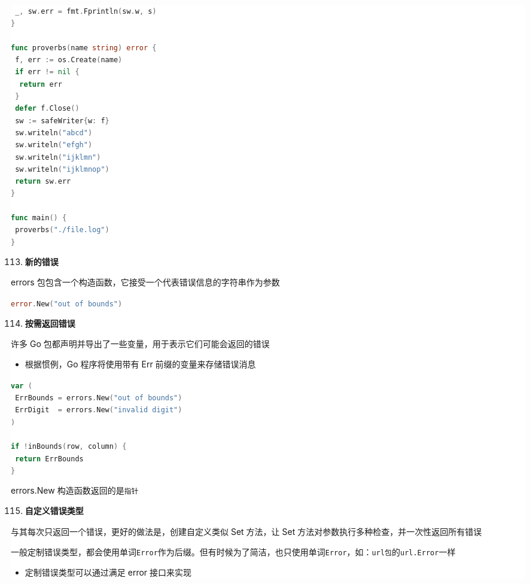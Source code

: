 ```go
 _, sw.err = fmt.Fprintln(sw.w, s)
}

func proverbs(name string) error {
 f, err := os.Create(name)
 if err != nil {
  return err
 }
 defer f.Close()
 sw := safeWriter{w: f}
 sw.writeln("abcd")
 sw.writeln("efgh")
 sw.writeln("ijklmn")
 sw.writeln("ijklmnop")
 return sw.err
}

func main() {
 proverbs("./file.log")
}
```

113. **新的错误**

errors 包包含一个构造函数，它接受一个代表错误信息的字符串作为参数

```go
error.New("out of bounds")
```

114. **按需返回错误**

许多 Go 包都声明并导出了一些变量，用于表示它们可能会返回的错误

- 根据惯例，Go 程序将使用带有 Err 前缀的变量来存储错误消息

```go
var (
 ErrBounds = errors.New("out of bounds")
 ErrDigit  = errors.New("invalid digit")
)

if !inBounds(row, column) {
 return ErrBounds
}
```

errors.New 构造函数返回的是`指针`

115. **自定义错误类型**

与其每次只返回一个错误，更好的做法是，创建自定义类似 Set 方法，让 Set 方法对参数执行多种检查，并一次性返回所有错误

一般定制错误类型，都会使用单词`Error`作为后缀。但有时候为了简洁，也只使用单词`Error`，如：`url包`的`url.Error`一样

- 定制错误类型可以通过满足 error 接口来实现
